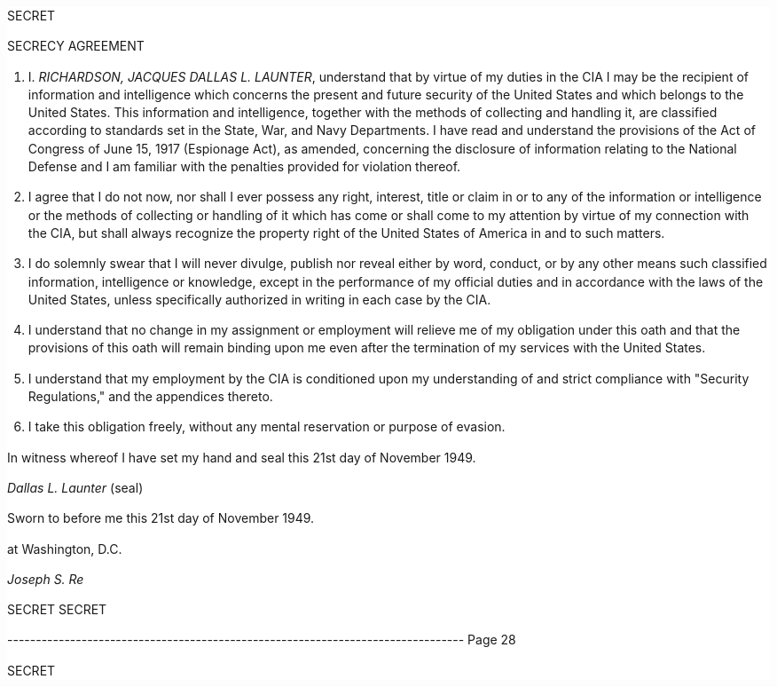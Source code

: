 SECRET

SECRECY AGREEMENT

1. I. _RICHARDSON, JACQUES_
   _DALLAS L. LAUNTER_, understand that by virtue of my duties in
   the CIA I may be the recipient of information and
   intelligence which concerns the present and future security of the United States
   and which belongs to the United States. This information and intelligence,
   together with the methods of collecting and handling it, are classified
   according to standards set in the State, War, and Navy Departments. I have
   read and understand the provisions of the Act of Congress of June 15, 1917
   (Espionage Act), as amended, concerning the disclosure of information relating
   to the National Defense and I am familiar with the penalties provided for
   violation thereof.

2. I agree that I do not now, nor shall I ever possess any right, interest,
   title or claim in or to any of the information or intelligence or the methods of
   collecting or handling of it which has come or shall come to my attention by
   virtue of my connection with the CIA, but shall always
   recognize the property right of the United States of America in and to such
   matters.

3. I do solemnly swear that I will never divulge, publish nor reveal either
   by word, conduct, or by any other means such classified information, intelligence
   or knowledge, except in the performance of my official duties and in accordance
   with the laws of the United States, unless specifically authorized in writing in
   each case by the CIA.

4. I understand that no change in my assignment or employment will relieve
   me of my obligation under this oath and that the provisions of this oath will
   remain binding upon me even after the termination of my services with the United
   States.

5. I understand that my employment by the CIA is
   conditioned upon my understanding of and strict compliance with "Security
   Regulations," and the appendices thereto.

6. I take this obligation freely, without any mental reservation or
   purpose of evasion.

In witness whereof I have set my hand and seal this 21st day of November 1949.

_Dallas L. Launter_ (seal)

Sworn to before me this 21st day of November 1949.

at Washington, D.C.

_Joseph S. Re_

SECRET
SECRET


-------------------------------------------------------------------------------- Page 28

SECRET
